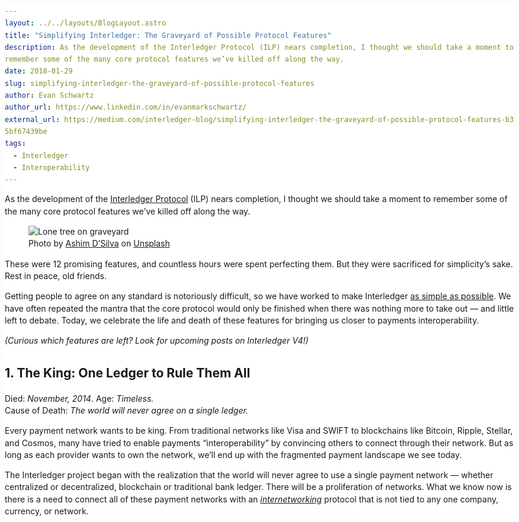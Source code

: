 ```yaml
---
layout: ../../layouts/BlogLayout.astro
title: "Simplifying Interledger: The Graveyard of Possible Protocol Features"
description: As the development of the Interledger Protocol (ILP) nears completion, I thought we should take a moment to remember some of the many core protocol features we’ve killed off along the way.
date: 2018-01-29
slug: simplifying-interledger-the-graveyard-of-possible-protocol-features
author: Evan Schwartz
author_url: https://www.linkedin.com/in/evanmarkschwartz/
external_url: https://medium.com/interledger-blog/simplifying-interledger-the-graveyard-of-possible-protocol-features-b35bf67439be
tags:
  - Interledger
  - Interoperability
---
```


As the development of the [Interledger Protocol](https://interledger.org/) (ILP) nears completion, I thought we should take a moment to remember some of the many core protocol features we’ve killed off along the way.

<figure>
  <img src="/developers/img/blog/2018-01-29/tree.webp" alt="Lone tree on graveyard">
  <figcaption>Photo by&nbsp;<a href="https://unsplash.com/photos/WE8X1GPPJ4E?utm_source=unsplash&amp;utm_medium=referral&amp;utm_content=creditCopyText">Ashim D’Silva</a>&nbsp;on&nbsp;<a href="https://unsplash.com/search/photos/graveyard?utm_source=unsplash&amp;utm_medium=referral&amp;utm_content=creditCopyText">Unsplash</a></figcaption>
</figure>

These were 12 promising features, and countless hours were spent perfecting them. But they were sacrificed for simplicity’s sake. Rest in peace, old friends.

Getting people to agree on any standard is notoriously difficult, so we have worked to make Interledger [as simple as possible](https://medium.com/@justmoon/blockchain-advocates-must-learn-the-law-of-standards-8f3116ccdc5f). We have often repeated the mantra that the core protocol would only be finished when there was nothing more to take out — and little left to debate. Today, we celebrate the life and death of these features for bringing us closer to payments interoperability.

_(Curious which features are left? Look for upcoming posts on Interledger V4!)_

## 1\. The King: One Ledger to Rule Them All

Died: *November, 2014*. Age: *Timeless.*  
Cause of Death: *The world will never agree on a single ledger.*

Every payment network wants to be king. From traditional networks like Visa and SWIFT to blockchains like Bitcoin, Ripple, Stellar, and Cosmos, many have tried to enable payments “interoperability” by convincing others to connect through their network. But as long as each provider wants to own the network, we’ll end up with the fragmented payment landscape we see today.

The Interledger project began with the realization that the world will never agree to use a single payment network — whether centralized or decentralized, blockchain or traditional bank ledger. There will be a proliferation of networks. What we know now is there is a need to connect all of these payment networks with an [_internetworking_](https://en.wikipedia.org/wiki/Internetworking) protocol that is not tied to any one company, currency, or network.

